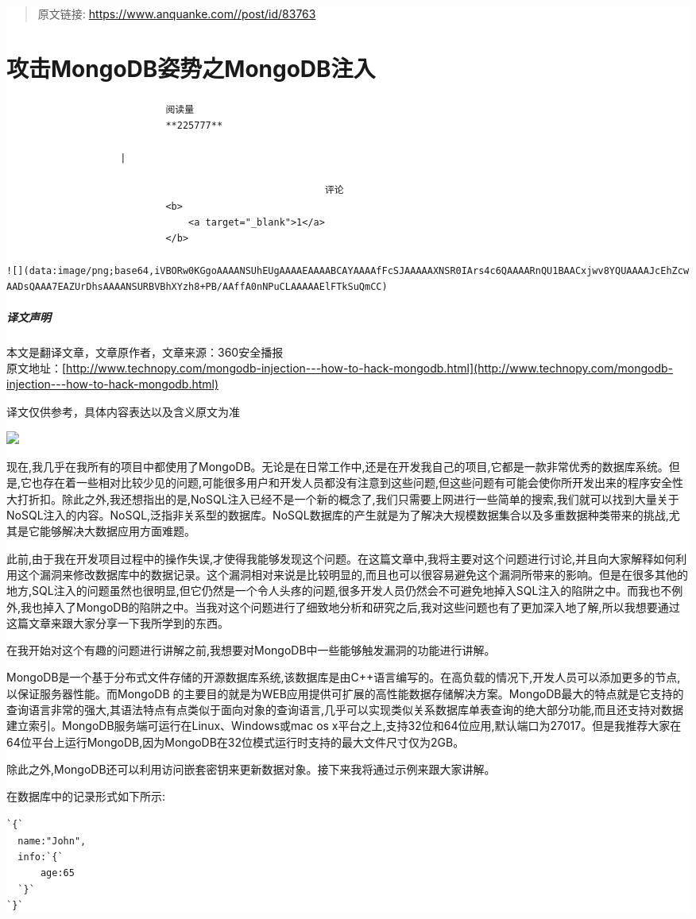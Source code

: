 > 原文链接: https://www.anquanke.com//post/id/83763 


# 攻击MongoDB姿势之MongoDB注入


                                阅读量   
                                **225777**
                            
                        |
                        
                                                            评论
                                <b>
                                    <a target="_blank">1</a>
                                </b>
                                                                                                                                    ![](data:image/png;base64,iVBORw0KGgoAAAANSUhEUgAAAAEAAAABCAYAAAAfFcSJAAAAAXNSR0IArs4c6QAAAARnQU1BAACxjwv8YQUAAAAJcEhZcwAADsQAAA7EAZUrDhsAAAANSURBVBhXYzh8+PB/AAffA0nNPuCLAAAAAElFTkSuQmCC)
                                                                                            



##### 译文声明

本文是翻译文章，文章原作者，文章来源：360安全播报
                                <br>原文地址：[http://www.technopy.com/mongodb-injection---how-to-hack-mongodb.html](http://www.technopy.com/mongodb-injection---how-to-hack-mongodb.html)

译文仅供参考，具体内容表达以及含义原文为准

[![](https://p1.ssl.qhimg.com/t0194226f10fe85b31d.jpg)](https://p1.ssl.qhimg.com/t0194226f10fe85b31d.jpg)

现在,我几乎在我所有的项目中都使用了MongoDB。无论是在日常工作中,还是在开发我自己的项目,它都是一款非常优秀的数据库系统。但是,它也存在着一些相对比较少见的问题,可能很多用户和开发人员都没有注意到这些问题,但这些问题有可能会使你所开发出来的程序安全性大打折扣。除此之外,我还想指出的是,NoSQL注入已经不是一个新的概念了,我们只需要上网进行一些简单的搜索,我们就可以找到大量关于NoSQL注入的内容。NoSQL,泛指非关系型的数据库。NoSQL数据库的产生就是为了解决大规模数据集合以及多重数据种类带来的挑战,尤其是它能够解决大数据应用方面难题。

此前,由于我在开发项目过程中的操作失误,才使得我能够发现这个问题。在这篇文章中,我将主要对这个问题进行讨论,并且向大家解释如何利用这个漏洞来修改数据库中的数据记录。这个漏洞相对来说是比较明显的,而且也可以很容易避免这个漏洞所带来的影响。但是在很多其他的地方,SQL注入的问题虽然也很明显,但它仍然是一个令人头疼的问题,很多开发人员仍然会不可避免地掉入SQL注入的陷阱之中。而我也不例外,我也掉入了MongoDB的陷阱之中。当我对这个问题进行了细致地分析和研究之后,我对这些问题也有了更加深入地了解,所以我想要通过这篇文章来跟大家分享一下我所学到的东西。

在我开始对这个有趣的问题进行讲解之前,我想要对MongoDB中一些能够触发漏洞的功能进行讲解。

MongoDB是一个基于分布式文件存储的开源数据库系统,该数据库是由C++语言编写的。在高负载的情况下,开发人员可以添加更多的节点,以保证服务器性能。而MongoDB 的主要目的就是为WEB应用提供可扩展的高性能数据存储解决方案。MongoDB最大的特点就是它支持的查询语言非常的强大,其语法特点有点类似于面向对象的查询语言,几乎可以实现类似关系数据库单表查询的绝大部分功能,而且还支持对数据建立索引。MongoDB服务端可运行在Linux、Windows或mac os x平台之上,支持32位和64位应用,默认端口为27017。但是我推荐大家在64位平台上运行MongoDB,因为MongoDB在32位模式运行时支持的最大文件尺寸仅为2GB。

除此之外,MongoDB还可以利用访问嵌套密钥来更新数据对象。接下来我将通过示例来跟大家讲解。

在数据库中的记录形式如下所示:



```
`{`
  name:"John",
  info:`{`
      age:65
  `}`
`}`
```
